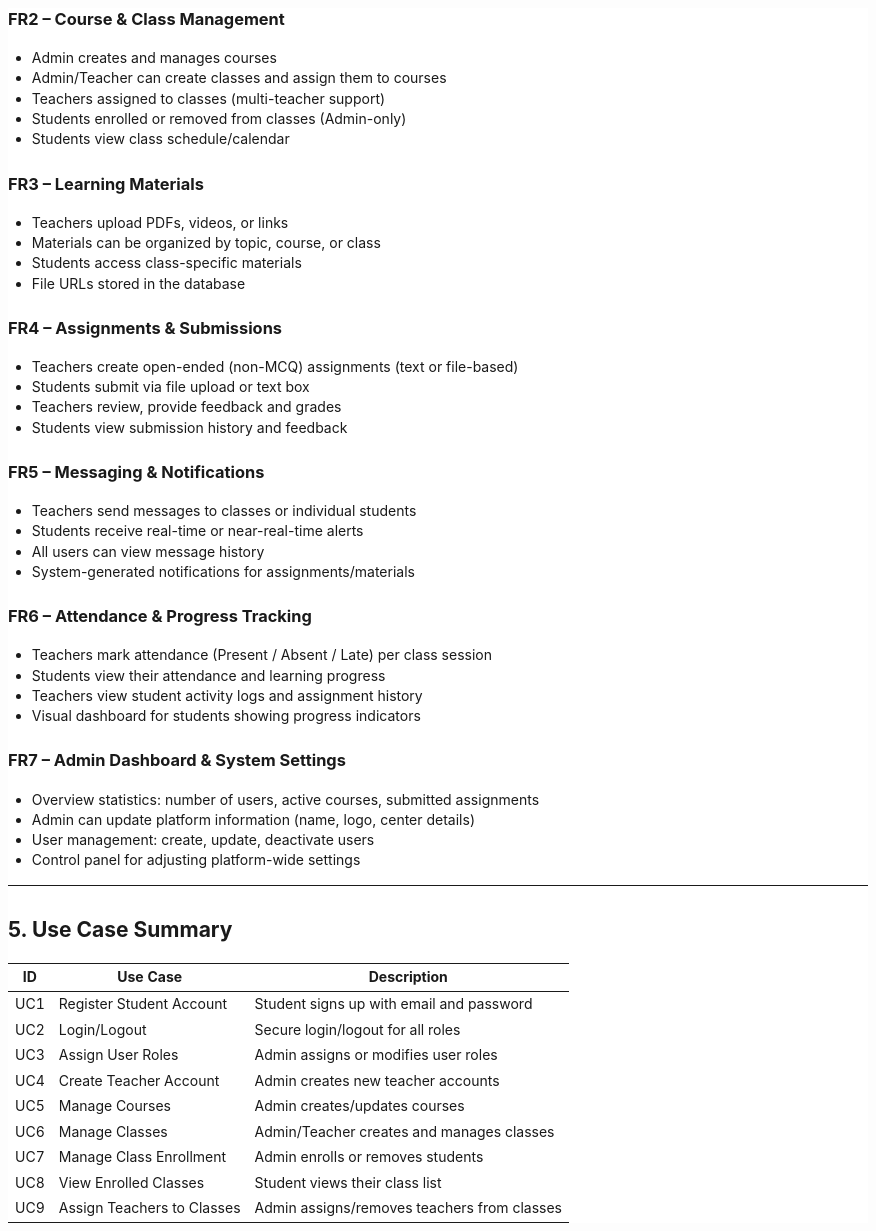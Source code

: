 ### FR2 – Course & Class Management

- Admin creates and manages courses  
- Admin/Teacher can create classes and assign them to courses  
- Teachers assigned to classes (multi-teacher support)  
- Students enrolled or removed from classes (Admin-only)  
- Students view class schedule/calendar  

### FR3 – Learning Materials

- Teachers upload PDFs, videos, or links  
- Materials can be organized by topic, course, or class  
- Students access class-specific materials  
- File URLs stored in the database  

### FR4 – Assignments & Submissions

- Teachers create open-ended (non-MCQ) assignments (text or file-based)  
- Students submit via file upload or text box  
- Teachers review, provide feedback and grades  
- Students view submission history and feedback  

### FR5 – Messaging & Notifications

- Teachers send messages to classes or individual students  
- Students receive real-time or near-real-time alerts  
- All users can view message history  
- System-generated notifications for assignments/materials  

### FR6 – Attendance & Progress Tracking

- Teachers mark attendance (Present / Absent / Late) per class session  
- Students view their attendance and learning progress  
- Teachers view student activity logs and assignment history  
- Visual dashboard for students showing progress indicators  

### FR7 – Admin Dashboard & System Settings

- Overview statistics: number of users, active courses, submitted assignments  
- Admin can update platform information (name, logo, center details)  
- User management: create, update, deactivate users  
- Control panel for adjusting platform-wide settings  

---

## 5. Use Case Summary

| ID  | Use Case                        | Description                                               |
|-----|----------------------------------|-----------------------------------------------------------|
| UC1 | Register Student Account         | Student signs up with email and password                  |
| UC2 | Login/Logout                     | Secure login/logout for all roles                         |
| UC3 | Assign User Roles                | Admin assigns or modifies user roles                      |
| UC4 | Create Teacher Account           | Admin creates new teacher accounts                        |
| UC5 | Manage Courses                   | Admin creates/updates courses                             |
| UC6 | Manage Classes                   | Admin/Teacher creates and manages classes                 |
| UC7 | Manage Class Enrollment          | Admin enrolls or removes students                         |
| UC8 | View Enrolled Classes            | Student views their class list                            |
| UC9 | Assign Teachers to Classes       | Admin assigns/removes teachers from classes               |